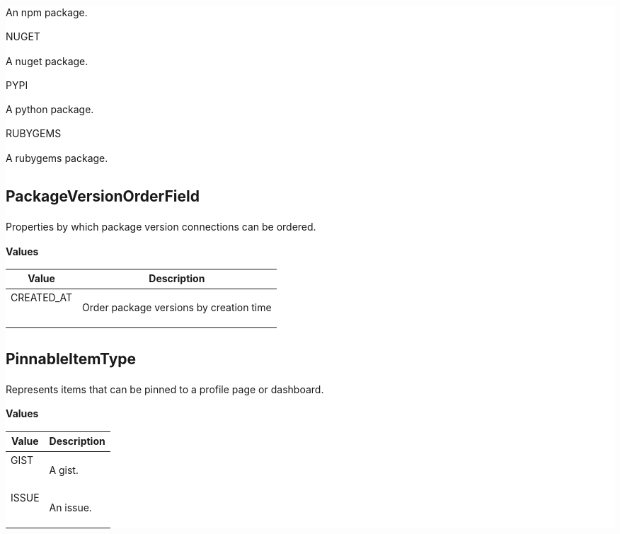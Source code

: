 <td>
<p>An npm package.</p>
</td>
</tr>
<tr>
<td>NUGET</td>
<td>
<p>A nuget package.</p>
</td>
</tr>
<tr>
<td>PYPI</td>
<td>
<p>A python package.</p>
</td>
</tr>
<tr>
<td>RUBYGEMS</td>
<td>
<p>A rubygems package.</p>
</td>
</tr>
</tbody>
</table>

## PackageVersionOrderField

Properties by which package version connections can be ordered.

<p style={{ marginBottom: "0.4em" }}><strong>Values</strong></p>

<table>
<thead><tr><th>Value</th><th>Description</th></tr></thead>
<tbody>
<tr>
<td>CREATED_AT</td>
<td>
<p>Order package versions by creation time</p>
</td>
</tr>
</tbody>
</table>

## PinnableItemType

Represents items that can be pinned to a profile page or dashboard.

<p style={{ marginBottom: "0.4em" }}><strong>Values</strong></p>

<table>
<thead><tr><th>Value</th><th>Description</th></tr></thead>
<tbody>
<tr>
<td>GIST</td>
<td>
<p>A gist.</p>
</td>
</tr>
<tr>
<td>ISSUE</td>
<td>
<p>An issue.</p>
</td>
</tr>
<tr>